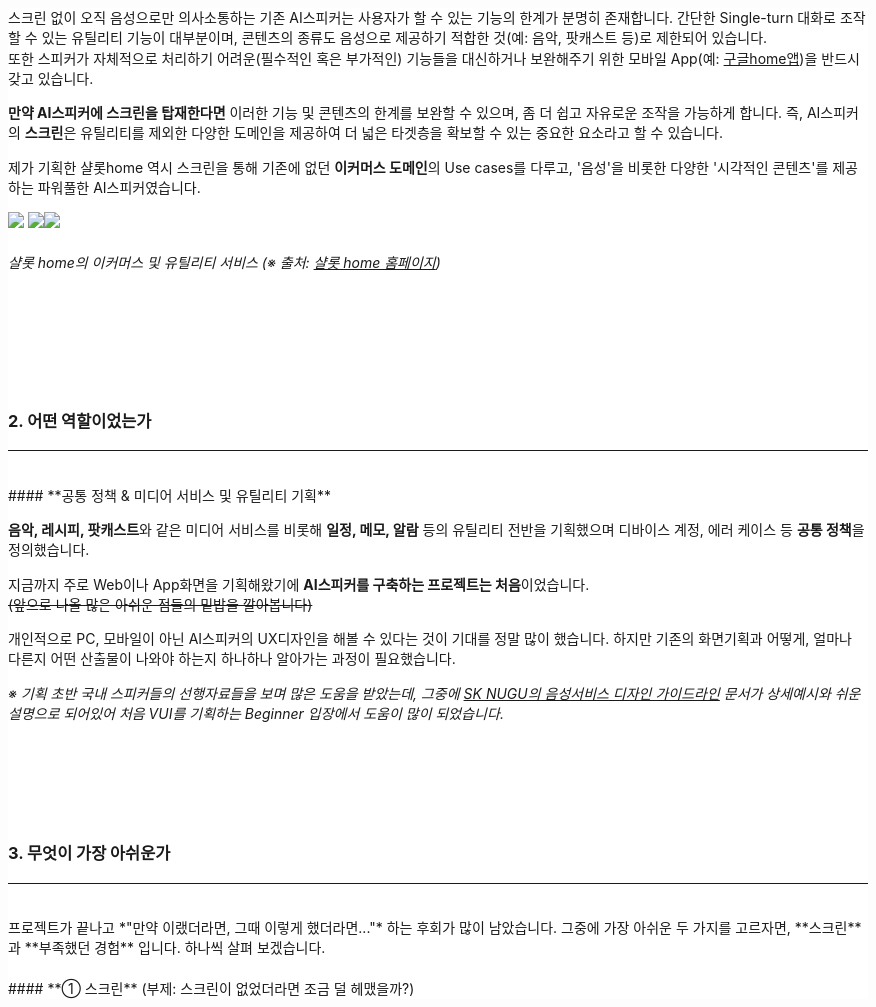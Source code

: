 
스크린 없이 오직 음성으로만 의사소통하는 기존 AI스피커는 사용자가 할 수 있는 기능의 한계가 분명히 존재합니다. 간단한 Single-turn 대화로 조작할 수 있는 유틸리티 기능이 대부분이며, 콘텐츠의 종류도 음성으로 제공하기 적합한 것(예: 음악, 팟캐스트 등)로 제한되어 있습니다.  
또한 스피커가 자체적으로 처리하기 어려운(필수적인 혹은 부가적인) 기능들을 대신하거나 보완해주기 위한 모바일 App(예: [구글home앱](https://play.google.com/store/apps/details?id=com.google.android.apps.chromecast.app&hl=ko))을 반드시 갖고 있습니다.  


**만약 AI스피커에 스크린을 탑재한다면** 이러한 기능 및 콘텐츠의 한계를 보완할 수 있으며, 좀 더 쉽고 자유로운 조작을 가능하게 합니다. 즉, AI스피커의 **스크린**은 유틸리티를 제외한 다양한 도메인을 제공하여 더 넓은 타겟층을 확보할 수 있는 중요한 요소라고 할 수 있습니다.  


제가 기획한 샬롯home 역시 스크린을 통해 기존에 없던 **이커머스 도메인**의 Use cases를 다루고, '음성'을 비롯한 다양한 '시각적인 콘텐츠'를 제공하는 파워풀한 AI스피커였습니다.


![](https://user-images.githubusercontent.com/60729752/74306593-54bffe80-4da6-11ea-912d-6c67daca1e84.png) ![](https://user-images.githubusercontent.com/60729752/74307052-c0569b80-4da7-11ea-82a1-1cc5e3dc081f.png)![](https://user-images.githubusercontent.com/60729752/74307077-d3696b80-4da7-11ea-9d10-f1edab346860.png)
###### 샬롯 home의 이커머스 및 유틸리티 서비스 (※ 출처: *[샬롯 home 홈페이지](http://charlottehome.lotte.com/display/charlotteHome.lotte)*)



<br/><br/><br/><br/>
<a id="chapter-2"></a>
### **2. 어떤 역할이었는가**

*** 

<br/>
#### **공통 정책 & 미디어 서비스 및 유틸리티 기획**  


**음악, 레시피, 팟캐스트**와 같은 미디어 서비스를 비롯해 **일정, 메모, 알람** 등의 유틸리티 전반을 기획했으며 디바이스 계정, 에러 케이스 등 **공통 정책**을 정의했습니다. 


지금까지 주로 Web이나 App화면을 기획해왔기에 **AI스피커를 구축하는 프로젝트는 처음**이었습니다.  
~~(앞으로 나올 많은 아쉬운 점들의 밑밥을 깔아봅니다)~~  


개인적으로 PC, 모바일이 아닌 AI스피커의 UX디자인을 해볼 수 있다는 것이 기대를 정말 많이 했습니다. 하지만 기존의 화면기획과 어떻게, 얼마나 다른지 어떤 산출물이 나와야 하는지 하나하나 알아가는 과정이 필요했습니다.  


*※ 기획 초반 국내 스피커들의 선행자료들을 보며 많은 도움을 받았는데, 그중에 [SK NUGU의 음성서비스 디자인 가이드라인](https://www.slideshare.net/NUGU_developers/t-on-2) 문서가 상세예시와 쉬운 설명으로 되어있어 처음 VUI를 기획하는 Beginner 입장에서 도움이 많이 되었습니다.*  


<br/><br/><br/><br/>
<a id="chapter-3"></a>
### **3. 무엇이 가장 아쉬운가**

***

<br/>
프로젝트가 끝나고 *"만약 이랬더라면, 그때 이렇게 했더라면..."* 하는 후회가 많이 남았습니다. 그중에 가장 아쉬운 두 가지를 고르자면, **스크린**과 **부족했던 경험** 입니다. 하나씩 살펴 보겠습니다.
<br/><br/>
#### **① 스크린**  
(부제: 스크린이 없었더라면 조금 덜 헤맸을까?)
